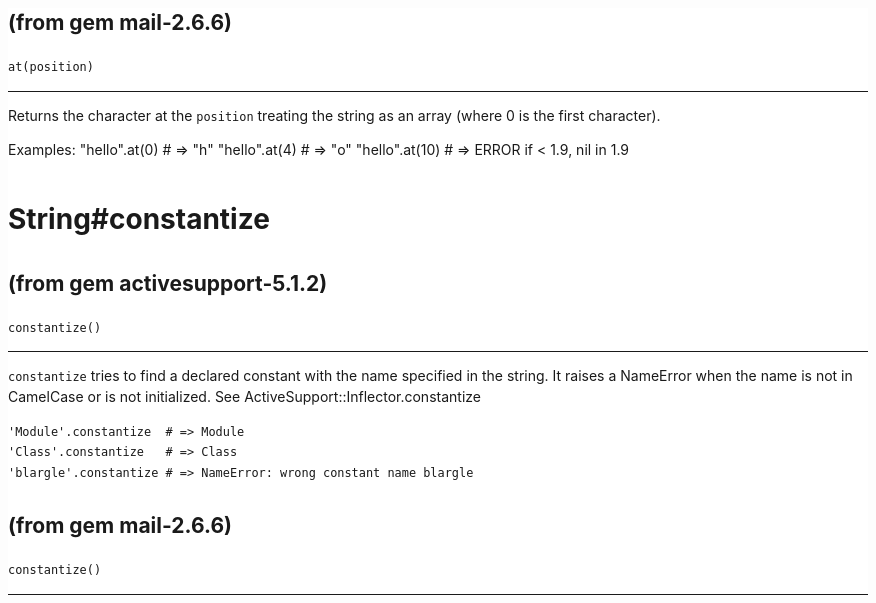 
(from gem mail-2.6.6)
---
    at(position)

---

Returns the character at the `position` treating the string as an array (where
0 is the first character).

Examples:
    "hello".at(0)  # => "h"
    "hello".at(4)  # => "o"
    "hello".at(10) # => ERROR if < 1.9, nil in 1.9


# String#constantize

(from gem activesupport-5.1.2)
---
    constantize()

---

`constantize` tries to find a declared constant with the name specified in the
string. It raises a NameError when the name is not in CamelCase or is not
initialized.  See ActiveSupport::Inflector.constantize

    'Module'.constantize  # => Module
    'Class'.constantize   # => Class
    'blargle'.constantize # => NameError: wrong constant name blargle


(from gem mail-2.6.6)
---
    constantize()

---

